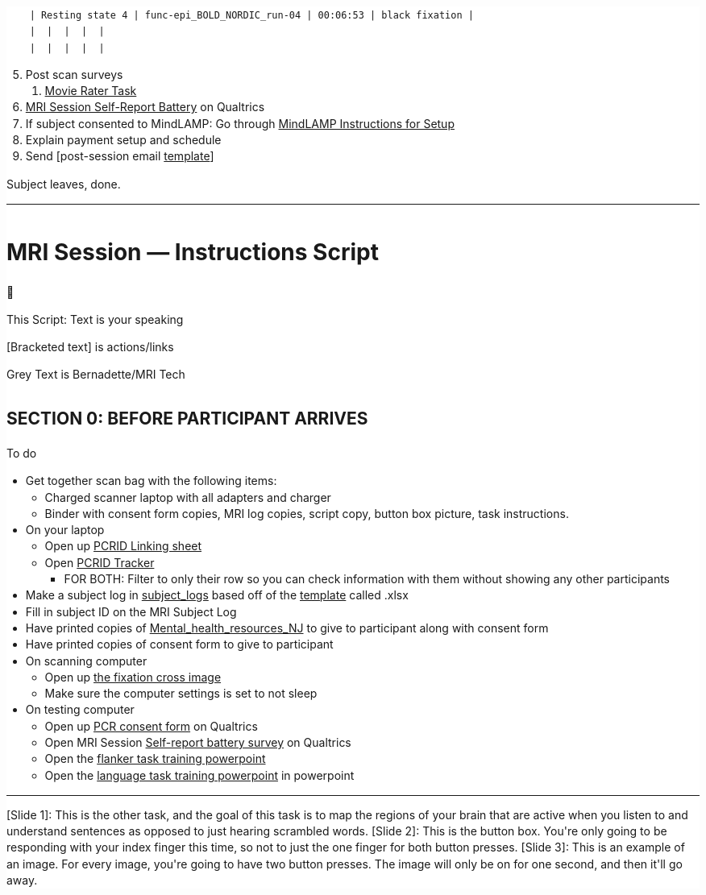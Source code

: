         | Resting state 4 | func-epi_BOLD_NORDIC_run-04 | 00:06:53 | black fixation |
        |  |  |  |  |
        |  |  |  |  |
5. Post scan surveys
    1. [Movie Rater Task](https://rutgers.box.com/s/v3n80mn5xuigav4g9r0cy903k2autn48) 
6. [MRI Session Self-Report Battery](https://rutgers.ca1.qualtrics.com/jfe/form/SV_0UqGfGjgsl2nklU) on Qualtrics
7. If subject consented to MindLAMP: Go through [MindLAMP Instructions for Setup](https://rutgers.box.com/s/nl4emov6zjv5089vakdbib2l0nw5ras2) 
8. Explain payment setup and schedule
9. Send [post-session email [template](https://rutgers.box.com/s/5y7wsd6m2ch9stcpwoq2yupgwuy02jzh)]

Subject leaves, done.

---

# MRI Session — Instructions Script

<aside>
🔑

This Script:
Text       is your speaking

[Bracketed text]      is actions/links

Grey Text      is Bernadette/MRI Tech

</aside>

## **SECTION 0: BEFORE PARTICIPANT ARRIVES**

To do

- Get together scan bag with the following items:
    - Charged scanner laptop with all adapters and charger
    - Binder with consent form copies, MRI log copies, script copy, button box picture, task instructions.
- On your laptop
    - Open up [PCRID Linking sheet](https://rutgers.box.com/s/0arhl2n2i2illvyhb9l9gfop46m29lcn)
    - Open [PCRID Tracker](https://rutgers.box.com/s/8e77ri389fomlppgnn73gwiaaox3beal)
        - FOR BOTH: Filter to only their row so you can check information with them without showing any other participants
- Make a subject log in [subject_logs](https://rutgers.box.com/s/86lbddpb6fk0uh7vumr43tlu8wggsc42) based off of the [template](https://rutgers.box.com/s/ct4spvu2dbazc7tfzfwpxaeih5sui7ig) called <PCRID>.xlsx
- Fill in subject ID on the MRI Subject Log
- Have printed copies of [Mental_health_resources_NJ](https://rutgers.box.com/s/wdzm85lp57errgwe3msyy8jelainem8s) to give to participant along with consent form
- Have printed copies of consent form to give to participant
- On scanning computer
    - Open up [the fixation cross image](https://rutgers.box.com/s/bq3vkqlc7ff1iv3psm0eifldz8hcitet)
    - Make sure the computer settings is set to not sleep
- On testing computer
    - Open up [PCR consent form](https://rutgers.ca1.qualtrics.com/jfe/form/SV_1GQDBN2Y4DHxSse) on Qualtrics
    - Open MRI Session [Self-report battery survey](https://rutgers.ca1.qualtrics.com/jfe/form/SV_0UqGfGjgsl2nklU) on Qualtrics
    - Open the [flanker task training powerpoint](https://rutgers.box.com/s/fxwl23n2mdwpp7l784946we6cmu7po1x)
    - Open the [language task training powerpoint](https://rutgers.box.com/s/fmifnrlyfphs74nlsc2hdf6gdpmb3e32) in powerpoint

---

[Slide 1]: This is the other task, and the goal of this task is to map the regions of your brain that are active when you listen to and understand sentences as opposed to just hearing scrambled words.
[Slide 2]: This is the button box. You're only going to be responding with your index finger this time, so not to just the one finger for both button presses.
[Slide 3]: This is an example of an image. For every image, you're going to have two button presses. The image will only be on for one second, and then it'll go away. 